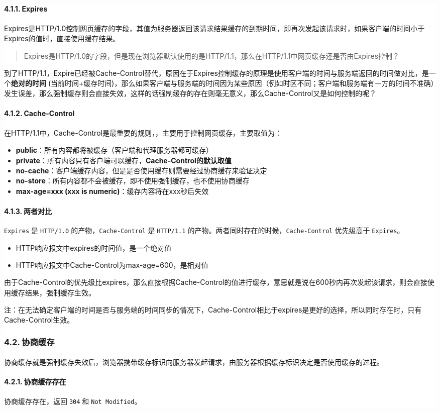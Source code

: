 #### 4.1.1. Expires

Expires是HTTP/1.0控制网页缓存的字段，其值为服务器返回该请求结果缓存的到期时间，即再次发起该请求时，如果客户端的时间小于Expires的值时，直接使用缓存结果。

> Expires是HTTP/1.0的字段，但是现在浏览器默认使用的是HTTP/1.1，那么在HTTP/1.1中网页缓存还是否由Expires控制？

到了HTTP/1.1，Expire已经被Cache-Control替代，原因在于Expires控制缓存的原理是使用客户端的时间与服务端返回的时间做对比，是一个**绝对的时间** (当前时间+缓存时间)，那么如果客户端与服务端的时间因为某些原因（例如时区不同；客户端和服务端有一方的时间不准确）发生误差，那么强制缓存则会直接失效，这样的话强制缓存的存在则毫无意义，那么Cache-Control又是如何控制的呢？

#### 4.1.2. Cache-Control

在HTTP/1.1中，Cache-Control是最重要的规则，，主要用于控制网页缓存，主要取值为：

- **public**：所有内容都将被缓存（客户端和代理服务器都可缓存）
- **private**：所有内容只有客户端可以缓存，**Cache-Control的默认取值**
- **no-cache**：客户端缓存内容，但是是否使用缓存则需要经过协商缓存来验证决定
- **no-store**：所有内容都不会被缓存，即不使用强制缓存，也不使用协商缓存
- **max-age=xxx (xxx is numeric)**：缓存内容将在xxx秒后失效

#### 4.1.3. 两者对比

`Expires` 是 `HTTP/1.0` 的产物，`Cache-Control` 是 `HTTP/1.1` 的产物。两者同时存在的时候，`Cache-Control` 优先级高于 `Expires`。

- HTTP响应报文中expires的时间值，是一个绝对值

- HTTP响应报文中Cache-Control为max-age=600，是相对值

由于Cache-Control的优先级比expires，那么直接根据Cache-Control的值进行缓存，意思就是说在600秒内再次发起该请求，则会直接使用缓存结果，强制缓存生效。

注：在无法确定客户端的时间是否与服务端的时间同步的情况下，Cache-Control相比于expires是更好的选择，所以同时存在时，只有Cache-Control生效。

### 4.2. 协商缓存

协商缓存就是强制缓存失效后，浏览器携带缓存标识向服务器发起请求，由服务器根据缓存标识决定是否使用缓存的过程。

#### 4.2.1. 协商缓存存在

协商缓存存在，返回 `304` 和 `Not Modified`。
